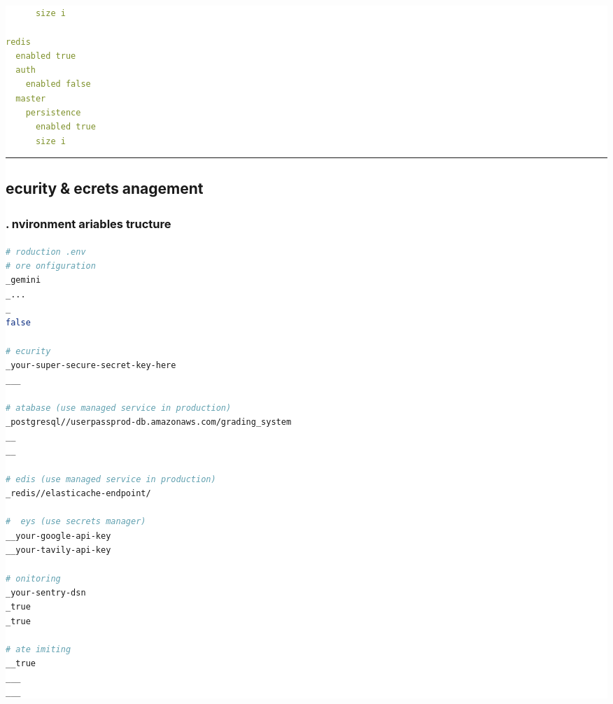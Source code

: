 ```yaml
      size i

redis
  enabled true
  auth
    enabled false
  master
    persistence
      enabled true
      size i
```

---

##  ecurity & ecrets anagement

### . nvironment ariables tructure

```bash
# roduction .env
# ore onfiguration
_gemini
_...
_
false

# ecurity
_your-super-secure-secret-key-here
___

# atabase (use managed service in production)
_postgresql//userpassprod-db.amazonaws.com/grading_system
__
__

# edis (use managed service in production)  
_redis//elasticache-endpoint/

#  eys (use secrets manager)
__your-google-api-key
__your-tavily-api-key

# onitoring
_your-sentry-dsn
_true
_true

# ate imiting
__true
___
___
```
